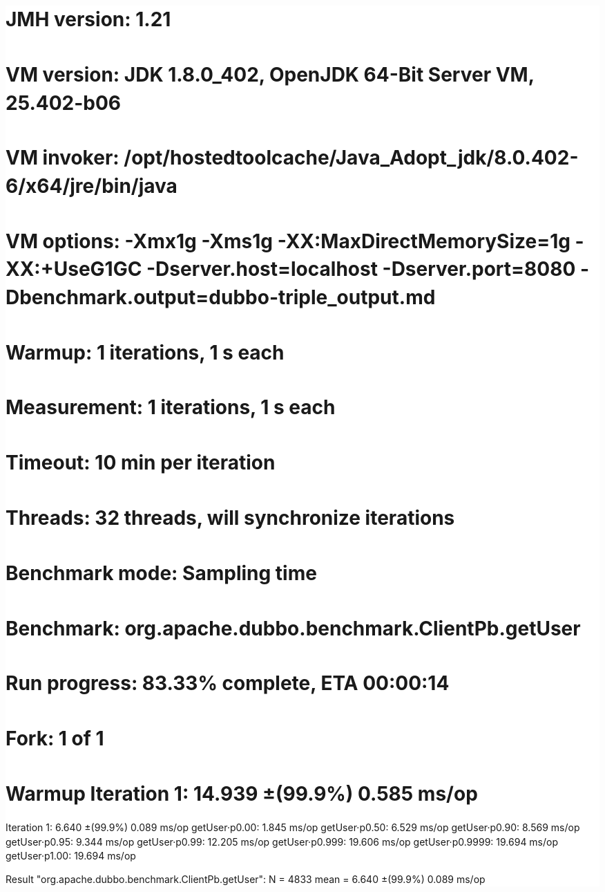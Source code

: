 # JMH version: 1.21
# VM version: JDK 1.8.0_402, OpenJDK 64-Bit Server VM, 25.402-b06
# VM invoker: /opt/hostedtoolcache/Java_Adopt_jdk/8.0.402-6/x64/jre/bin/java
# VM options: -Xmx1g -Xms1g -XX:MaxDirectMemorySize=1g -XX:+UseG1GC -Dserver.host=localhost -Dserver.port=8080 -Dbenchmark.output=dubbo-triple_output.md
# Warmup: 1 iterations, 1 s each
# Measurement: 1 iterations, 1 s each
# Timeout: 10 min per iteration
# Threads: 32 threads, will synchronize iterations
# Benchmark mode: Sampling time
# Benchmark: org.apache.dubbo.benchmark.ClientPb.getUser

# Run progress: 83.33% complete, ETA 00:00:14
# Fork: 1 of 1
# Warmup Iteration   1: 14.939 ±(99.9%) 0.585 ms/op
Iteration   1: 6.640 ±(99.9%) 0.089 ms/op
                 getUser·p0.00:   1.845 ms/op
                 getUser·p0.50:   6.529 ms/op
                 getUser·p0.90:   8.569 ms/op
                 getUser·p0.95:   9.344 ms/op
                 getUser·p0.99:   12.205 ms/op
                 getUser·p0.999:  19.606 ms/op
                 getUser·p0.9999: 19.694 ms/op
                 getUser·p1.00:   19.694 ms/op



Result "org.apache.dubbo.benchmark.ClientPb.getUser":
  N = 4833
  mean =      6.640 ±(99.9%) 0.089 ms/op
